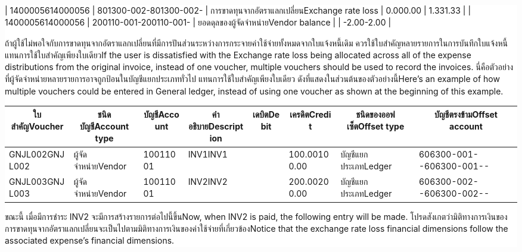 | <span data-ttu-id="3d86a-388">14000056</span><span class="sxs-lookup"><span data-stu-id="3d86a-388">14000056</span></span>    | <span data-ttu-id="3d86a-389">801300-002-</span><span class="sxs-lookup"><span data-stu-id="3d86a-389">801300-002-</span></span> | <span data-ttu-id="3d86a-390">การขาดทุนจากอัตราแลกเปลี่ยน</span><span class="sxs-lookup"><span data-stu-id="3d86a-390">Exchange rate loss</span></span> | <span data-ttu-id="3d86a-391">0.00</span><span class="sxs-lookup"><span data-stu-id="3d86a-391">0.00</span></span>                                     | <span data-ttu-id="3d86a-392">1.33</span><span class="sxs-lookup"><span data-stu-id="3d86a-392">1.33</span></span>                                    |
| <span data-ttu-id="3d86a-393">14000056</span><span class="sxs-lookup"><span data-stu-id="3d86a-393">14000056</span></span>    | <span data-ttu-id="3d86a-394">200110-001-</span><span class="sxs-lookup"><span data-stu-id="3d86a-394">200110-001-</span></span> | <span data-ttu-id="3d86a-395">ยอดดุลของผู้จัดจำหน่าย</span><span class="sxs-lookup"><span data-stu-id="3d86a-395">Vendor balance</span></span>     |                                          | <span data-ttu-id="3d86a-396">-2.00</span><span class="sxs-lookup"><span data-stu-id="3d86a-396">-2.00</span></span>                                   |

<span data-ttu-id="3d86a-397">ถ้าผู้ใช้ไม่พอใจกับการขาดทุนจากอัตราแลกเปลี่ยนที่มีการปันส่วนระหว่างการกระจายค่าใช้จ่ายทั้งหมดจากใบแจ้งหนี้เดิม ควรใช้ใบสำคัญหลายรายการในการบันทึกใบแจ้งหนี้ แทนการใช้ใบสำคัญเพียงใบเดียว</span><span class="sxs-lookup"><span data-stu-id="3d86a-397">If the user is dissatisfied with the Exchange rate loss being allocated across all of the expense distributions from the original invoice, instead of one voucher, multiple vouchers should be used to record the invoices.</span></span> <span data-ttu-id="3d86a-398">นี่คือตัวอย่างที่ผู้จัดจำหน่ายหลายรายการอาจถูกป้อนในบัญชีแยกประเภททั่วไป แทนการใช้ใบสำคัญเพียงใบเดียว ดังที่แสดงในส่วนต้นของตัวอย่างนี้</span><span class="sxs-lookup"><span data-stu-id="3d86a-398">Here’s an example of how multiple vouchers could be entered in General ledger, instead of using one voucher as shown at the beginning of this example.</span></span>

| <span data-ttu-id="3d86a-399">ใบสำคัญ</span><span class="sxs-lookup"><span data-stu-id="3d86a-399">Voucher</span></span> | <span data-ttu-id="3d86a-400">ชนิดบัญชี</span><span class="sxs-lookup"><span data-stu-id="3d86a-400">Account type</span></span> | <span data-ttu-id="3d86a-401">บัญชี</span><span class="sxs-lookup"><span data-stu-id="3d86a-401">Account</span></span> | <span data-ttu-id="3d86a-402">คำอธิบาย</span><span class="sxs-lookup"><span data-stu-id="3d86a-402">Description</span></span> | <span data-ttu-id="3d86a-403">เดบิต</span><span class="sxs-lookup"><span data-stu-id="3d86a-403">Debit</span></span> | <span data-ttu-id="3d86a-404">เครดิต</span><span class="sxs-lookup"><span data-stu-id="3d86a-404">Credit</span></span> | <span data-ttu-id="3d86a-405">ชนิดของออฟเซ็ต</span><span class="sxs-lookup"><span data-stu-id="3d86a-405">Offset type</span></span> | <span data-ttu-id="3d86a-406">บัญชีตรงข้าม</span><span class="sxs-lookup"><span data-stu-id="3d86a-406">Offset account</span></span> |
|-------------|------------------|-------------|-----------------|-----------|------------|-----------------|--------------------|
| <span data-ttu-id="3d86a-407">GNJL002</span><span class="sxs-lookup"><span data-stu-id="3d86a-407">GNJL002</span></span>     | <span data-ttu-id="3d86a-408">ผู้จัดจำหน่าย</span><span class="sxs-lookup"><span data-stu-id="3d86a-408">Vendor</span></span>           | <span data-ttu-id="3d86a-409">1001</span><span class="sxs-lookup"><span data-stu-id="3d86a-409">1001</span></span>        | <span data-ttu-id="3d86a-410">INV1</span><span class="sxs-lookup"><span data-stu-id="3d86a-410">INV1</span></span>            |           | <span data-ttu-id="3d86a-411">100.00</span><span class="sxs-lookup"><span data-stu-id="3d86a-411">100.00</span></span>     | <span data-ttu-id="3d86a-412">บัญชีแยกประเภท</span><span class="sxs-lookup"><span data-stu-id="3d86a-412">Ledger</span></span>          | <span data-ttu-id="3d86a-413">606300-001--</span><span class="sxs-lookup"><span data-stu-id="3d86a-413">606300-001--</span></span>       |
| <span data-ttu-id="3d86a-414">GNJL003</span><span class="sxs-lookup"><span data-stu-id="3d86a-414">GNJL003</span></span>     | <span data-ttu-id="3d86a-415">ผู้จัดจำหน่าย</span><span class="sxs-lookup"><span data-stu-id="3d86a-415">Vendor</span></span>           | <span data-ttu-id="3d86a-416">1001</span><span class="sxs-lookup"><span data-stu-id="3d86a-416">1001</span></span>        | <span data-ttu-id="3d86a-417">INV2</span><span class="sxs-lookup"><span data-stu-id="3d86a-417">INV2</span></span>            |           | <span data-ttu-id="3d86a-418">200.00</span><span class="sxs-lookup"><span data-stu-id="3d86a-418">200.00</span></span>     | <span data-ttu-id="3d86a-419">บัญชีแยกประเภท</span><span class="sxs-lookup"><span data-stu-id="3d86a-419">Ledger</span></span>          | <span data-ttu-id="3d86a-420">606300-002--</span><span class="sxs-lookup"><span data-stu-id="3d86a-420">606300-002--</span></span>       |

<span data-ttu-id="3d86a-421">ขณะนี้ เมื่อมีการชำระ INV2 จะมีการสร้างรายการต่อไปนี้ขึ้น</span><span class="sxs-lookup"><span data-stu-id="3d86a-421">Now, when INV2 is paid, the following entry will be made.</span></span> <span data-ttu-id="3d86a-422">โปรดสังเกตว่ามิติทางการเงินของการขาดทุนจากอัตราแลกเปลี่ยนจะเป็นไปตามมิติทางการเงินของค่าใช้จ่ายที่เกี่ยวข้อง</span><span class="sxs-lookup"><span data-stu-id="3d86a-422">Notice that the exchange rate loss financial dimensions follow the associated expense’s financial dimensions.</span></span>
